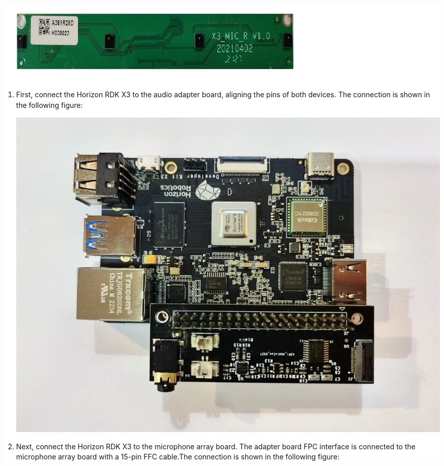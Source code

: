 ![line_mic](/../static/img/05_Robot_development/03_boxs/function/image/box_adv/line_mic.jpg)

1. First, connect the Horizon RDK X3 to the audio adapter board, aligning the pins of both devices. The connection is shown in the following figure:

   ![link](/../static/img/05_Robot_development/03_boxs/function/image/box_adv/link.jpg)

2. Next, connect the Horizon RDK X3 to the microphone array board. The adapter board FPC interface is connected to the microphone array board with a 15-pin FFC cable.The connection is shown in the following figure:
